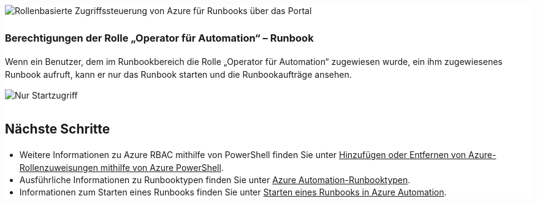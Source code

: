 ![Rollenbasierte Zugriffssteuerung von Azure für Runbooks über das Portal](./media/automation-role-based-access-control/runbook-rbac.png)

### <a name="user-experience-for-automation-operator-role---runbook"></a>Berechtigungen der Rolle „Operator für Automation“ – Runbook

Wenn ein Benutzer, dem im Runbookbereich die Rolle „Operator für Automation“ zugewiesen wurde, ein ihm zugewiesenes Runbook aufruft, kann er nur das Runbook starten und die Runbookaufträge ansehen.

![Nur Startzugriff](media/automation-role-based-access-control/automation-only-start.png)

## <a name="next-steps"></a>Nächste Schritte

* Weitere Informationen zu Azure RBAC mithilfe von PowerShell finden Sie unter [Hinzufügen oder Entfernen von Azure-Rollenzuweisungen mithilfe von Azure PowerShell](../role-based-access-control/role-assignments-powershell.md).
* Ausführliche Informationen zu Runbooktypen finden Sie unter [Azure Automation-Runbooktypen](automation-runbook-types.md).
* Informationen zum Starten eines Runbooks finden Sie unter [Starten eines Runbooks in Azure Automation](start-runbooks.md).
